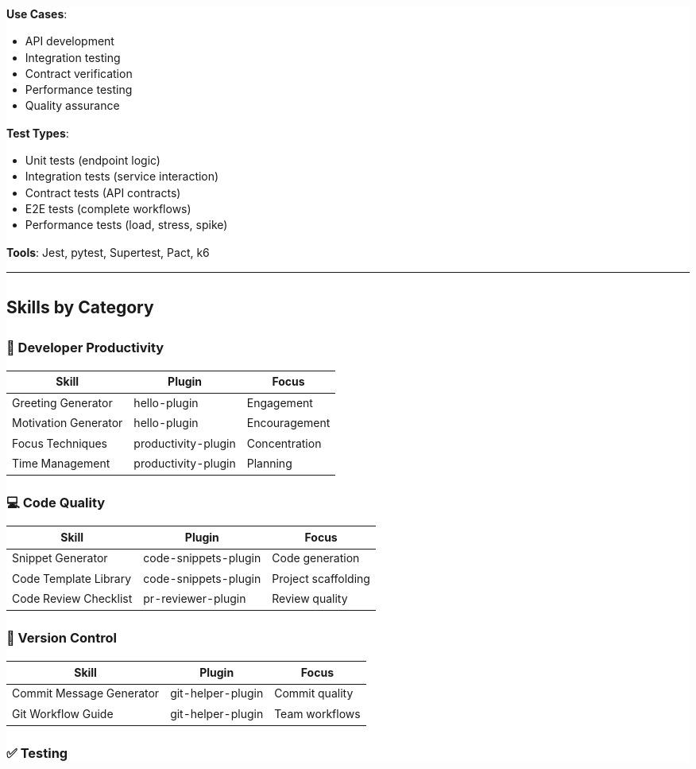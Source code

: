 **Use Cases**:
- API development
- Integration testing
- Contract verification
- Performance testing
- Quality assurance

**Test Types**:
- Unit tests (endpoint logic)
- Integration tests (service interaction)
- Contract tests (API contracts)
- E2E tests (complete workflows)
- Performance tests (load, stress, spike)

**Tools**: Jest, pytest, Supertest, Pact, k6

---

## Skills by Category

### 🎯 Developer Productivity

| Skill | Plugin | Focus |
|-------|--------|-------|
| Greeting Generator | hello-plugin | Engagement |
| Motivation Generator | hello-plugin | Encouragement |
| Focus Techniques | productivity-plugin | Concentration |
| Time Management | productivity-plugin | Planning |

### 💻 Code Quality

| Skill | Plugin | Focus |
|-------|--------|-------|
| Snippet Generator | code-snippets-plugin | Code generation |
| Code Template Library | code-snippets-plugin | Project scaffolding |
| Code Review Checklist | pr-reviewer-plugin | Review quality |

### 🔄 Version Control

| Skill | Plugin | Focus |
|-------|--------|-------|
| Commit Message Generator | git-helper-plugin | Commit quality |
| Git Workflow Guide | git-helper-plugin | Team workflows |

### ✅ Testing
